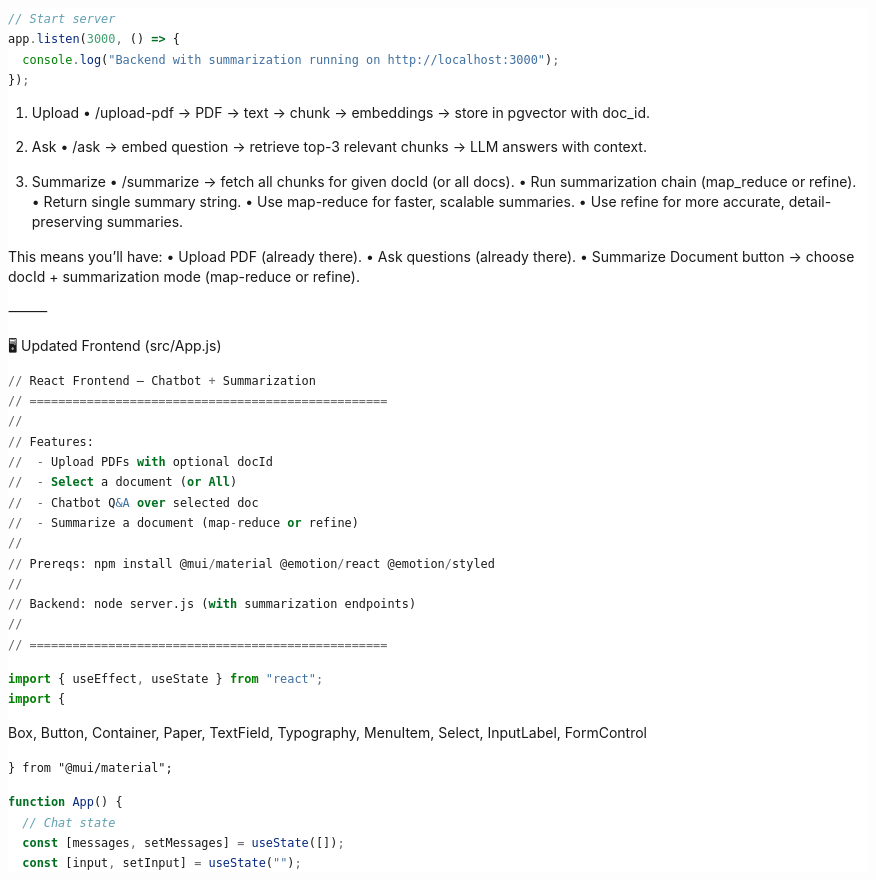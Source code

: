 ```js
// Start server
app.listen(3000, () => {
  console.log("Backend with summarization running on http://localhost:3000");
});
```

1. Upload
	•	/upload-pdf → PDF → text → chunk → embeddings → store in pgvector with doc_id.

2. Ask
	•	/ask → embed question → retrieve top-3 relevant chunks → LLM answers with context.

3. Summarize
	•	/summarize → fetch all chunks for given docId (or all docs).
	•	Run summarization chain (map_reduce or refine).
	•	Return single summary string.
	•	Use map-reduce for faster, scalable summaries.
	•	Use refine for more accurate, detail-preserving summaries.

This means you’ll have:
	•	Upload PDF (already there).
	•	Ask questions (already there).
	•	Summarize Document button → choose docId + summarization mode (map-reduce or refine).

⸻

🖥️ Updated Frontend (src/App.js)
```sql
// React Frontend — Chatbot + Summarization
// ==================================================
//
// Features:
//  - Upload PDFs with optional docId
//  - Select a document (or All)
//  - Chatbot Q&A over selected doc
//  - Summarize a document (map-reduce or refine)
//
// Prereqs: npm install @mui/material @emotion/react @emotion/styled
//
// Backend: node server.js (with summarization endpoints)
//
// ==================================================
```

```js
import { useEffect, useState } from "react";
import {
```
  Box, Button, Container, Paper, TextField, Typography,
  MenuItem, Select, InputLabel, FormControl
```text
} from "@mui/material";
```

```js
function App() {
  // Chat state
  const [messages, setMessages] = useState([]);
  const [input, setInput] = useState("");
```
